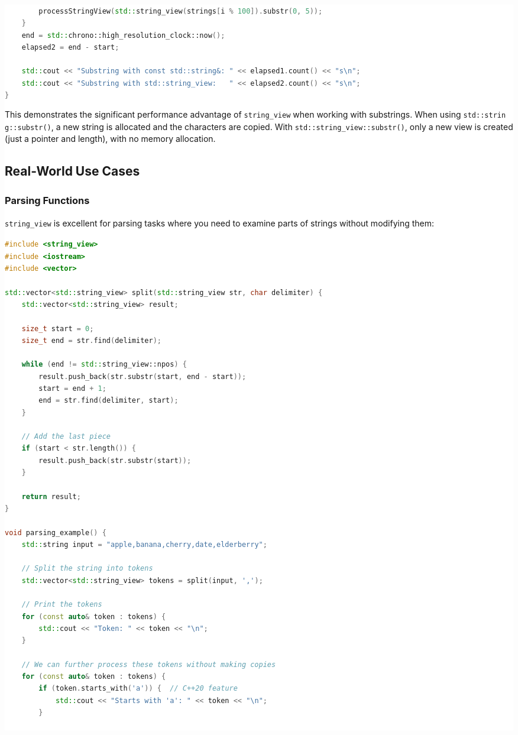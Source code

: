 ```cpp
        processStringView(std::string_view(strings[i % 100]).substr(0, 5));
    }
    end = std::chrono::high_resolution_clock::now();
    elapsed2 = end - start;
    
    std::cout << "Substring with const std::string&: " << elapsed1.count() << "s\n";
    std::cout << "Substring with std::string_view:   " << elapsed2.count() << "s\n";
}
```

This demonstrates the significant performance advantage of `string_view` when working with substrings. When using `std::string::substr()`, a new string is allocated and the characters are copied. With `std::string_view::substr()`, only a new view is created (just a pointer and length), with no memory allocation.

## Real-World Use Cases

### Parsing Functions

`string_view` is excellent for parsing tasks where you need to examine parts of strings without modifying them:

```cpp
#include <string_view>
#include <iostream>
#include <vector>

std::vector<std::string_view> split(std::string_view str, char delimiter) {
    std::vector<std::string_view> result;
    
    size_t start = 0;
    size_t end = str.find(delimiter);
    
    while (end != std::string_view::npos) {
        result.push_back(str.substr(start, end - start));
        start = end + 1;
        end = str.find(delimiter, start);
    }
    
    // Add the last piece
    if (start < str.length()) {
        result.push_back(str.substr(start));
    }
    
    return result;
}

void parsing_example() {
    std::string input = "apple,banana,cherry,date,elderberry";
    
    // Split the string into tokens
    std::vector<std::string_view> tokens = split(input, ',');
    
    // Print the tokens
    for (const auto& token : tokens) {
        std::cout << "Token: " << token << "\n";
    }
    
    // We can further process these tokens without making copies
    for (const auto& token : tokens) {
        if (token.starts_with('a')) {  // C++20 feature
            std::cout << "Starts with 'a': " << token << "\n";
        }
        
```